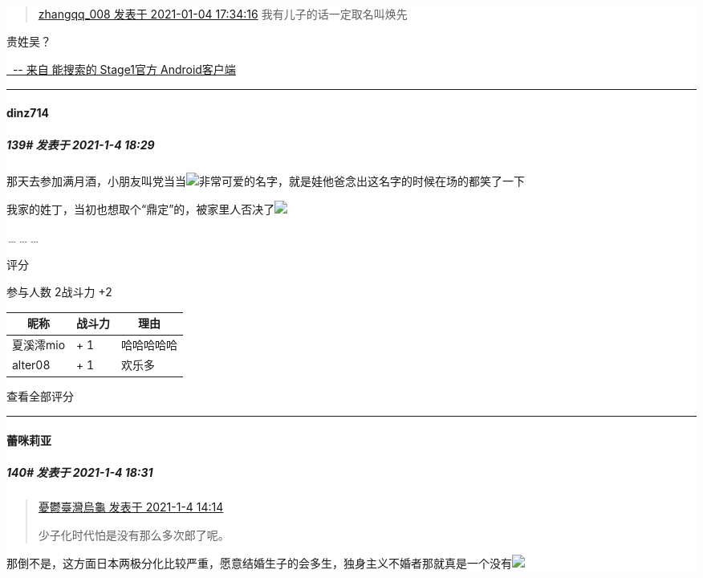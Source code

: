 

<blockquote><a href="httphttps://bbs.saraba1st.com/2b/forum.php?mod=redirect&amp;goto=findpost&amp;pid=49936267&amp;ptid=1981130" target="_blank">zhangqq_008 发表于 2021-01-04 17:34:16</a>
我有儿子的话一定取名叫焕先</blockquote>贵姓吴？

[  -- 来自 能搜索的 Stage1官方 Android客户端](https://www.coolapk.com/apk/140634)







*****

####  dinz714  
##### 139#       发表于 2021-1-4 18:29




那天去参加满月酒，小朋友叫党当当<img src="https://static.saraba1st.com/image/smiley/face2017/072.png" referrerpolicy="no-referrer">非常可爱的名字，就是娃他爸念出这名字的时候在场的都笑了一下

我家的姓丁，当初也想取个“鼎定”的，被家里人否决了<img src="https://static.saraba1st.com/image/smiley/face2017/068.png" referrerpolicy="no-referrer">



﹍﹍﹍

评分





 参与人数 2战斗力 +2

|昵称|战斗力|理由|
|----|---|---|
| 夏溪澪mio| + 1|哈哈哈哈哈|
| alter08| + 1|欢乐多|



查看全部评分






*****

####  蕾咪莉亚  
##### 140#       发表于 2021-1-4 18:31



<blockquote><a href="httphttps://bbs.saraba1st.com/2b/forum.php?mod=redirect&amp;goto=findpost&amp;pid=49934098&amp;ptid=1981130" target="_blank">憂鬱臺灣烏龜 发表于 2021-1-4 14:14</a>

少子化时代怕是没有那么多次郎了呢。</blockquote>
那倒不是，这方面日本两极分化比较严重，愿意结婚生子的会多生，独身主义不婚者那就真是一个没有<img src="https://static.saraba1st.com/image/smiley/face2017/018.png" referrerpolicy="no-referrer">
